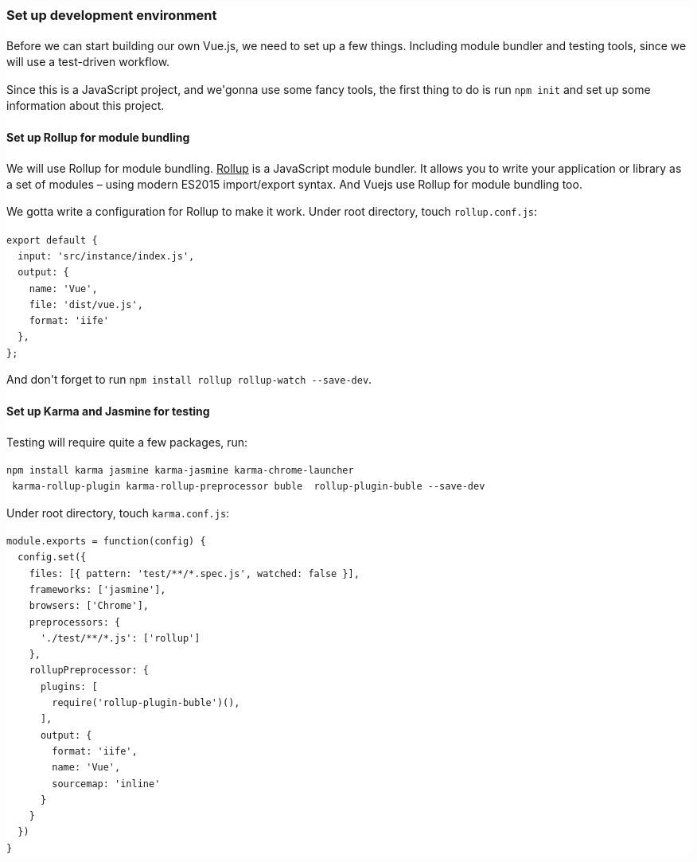 
### Set up development environment

Before we can start building our own Vue.js, we need to set up a few things. Including module bundler and testing tools, since we will use a test-driven workflow.

Since this is a JavaScript project, and we'gonna use some fancy tools, the first thing to do is run `npm init` and set up some information about this project. 


#### Set up Rollup for module bundling

We will use Rollup for module bundling. [Rollup](http://rollupjs.org) is a JavaScript module bundler. It allows you to write your application or library as a set of modules – using modern ES2015 import/export syntax. And Vuejs use Rollup for module bundling too.

We gotta write a configuration for Rollup to make it work. Under root directory, touch `rollup.conf.js`:

```
export default {
  input: 'src/instance/index.js',
  output: {
    name: 'Vue',
    file: 'dist/vue.js',
    format: 'iife'
  },
};
```
And don't forget to run `npm install rollup rollup-watch --save-dev`.

#### Set up Karma and Jasmine for testing

Testing will require quite a few packages, run:

```
npm install karma jasmine karma-jasmine karma-chrome-launcher
 karma-rollup-plugin karma-rollup-preprocessor buble  rollup-plugin-buble --save-dev
```

Under root directory, touch `karma.conf.js`:

```
module.exports = function(config) {
  config.set({
    files: [{ pattern: 'test/**/*.spec.js', watched: false }],
    frameworks: ['jasmine'],
    browsers: ['Chrome'],
    preprocessors: {
      './test/**/*.js': ['rollup']
    },
    rollupPreprocessor: {
      plugins: [
        require('rollup-plugin-buble')(),
      ],
      output: {
        format: 'iife',
        name: 'Vue',
        sourcemap: 'inline'
      }
    }
  })
}
```

